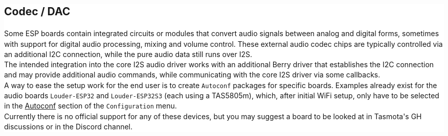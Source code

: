 ## Codec / DAC
  
Some ESP boards contain integrated circuits or modules that convert audio signals between analog and digital forms, sometimes with support for digital audio processing, mixing and volume control. These external audio codec chips are typically controlled via an additional I2C connection, while the pure audio data still runs over I2S.  
The intended integration into the core I2S audio driver works with an additional Berry driver that establishes the I2C connection and may provide additional audio commands, while communicating with the core I2S driver via some callbacks.  
A way to ease the setup work for the end user is to create `Autoconf` packages for specific boards. Examples already exist for the audio boards `Louder-ESP32` and `Louder-ESP32S3` (each using a TAS5805m), which, after initial WiFi setup, only have to be selected in the [Autoconf](ESP32.md#autoconf) section of the `Configuration` menu.  
Currently there is no official support for any of these devices, but you may suggest a board to be looked at in Tasmota's GH discussions or in the Discord channel.
